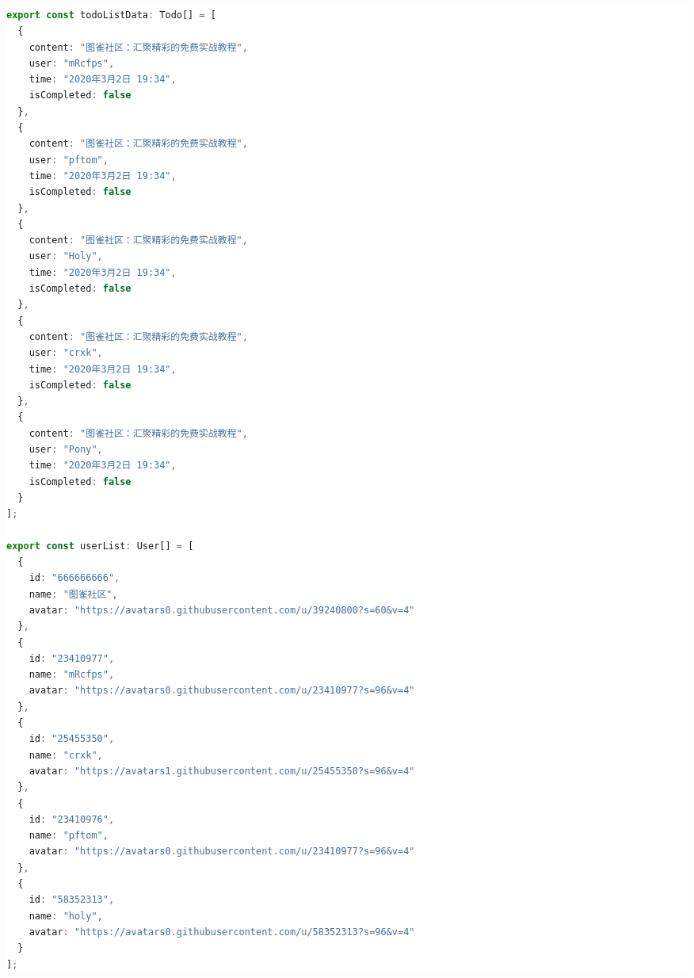 ```ts src/utils/data.ts https://github.com/pftom/typescript-tea/blob/c19a68c181fd97f289ec5049355bcdfc48b30570/src/utils/data.ts 查看完整代码
export const todoListData: Todo[] = [
  {
    content: "图雀社区：汇聚精彩的免费实战教程",
    user: "mRcfps",
    time: "2020年3月2日 19:34",
    isCompleted: false
  },
  {
    content: "图雀社区：汇聚精彩的免费实战教程",
    user: "pftom",
    time: "2020年3月2日 19:34",
    isCompleted: false
  },
  {
    content: "图雀社区：汇聚精彩的免费实战教程",
    user: "Holy",
    time: "2020年3月2日 19:34",
    isCompleted: false
  },
  {
    content: "图雀社区：汇聚精彩的免费实战教程",
    user: "crxk",
    time: "2020年3月2日 19:34",
    isCompleted: false
  },
  {
    content: "图雀社区：汇聚精彩的免费实战教程",
    user: "Pony",
    time: "2020年3月2日 19:34",
    isCompleted: false
  }
];

export const userList: User[] = [
  {
    id: "666666666",
    name: "图雀社区",
    avatar: "https://avatars0.githubusercontent.com/u/39240800?s=60&v=4"
  },
  {
    id: "23410977",
    name: "mRcfps",
    avatar: "https://avatars0.githubusercontent.com/u/23410977?s=96&v=4"
  },
  {
    id: "25455350",
    name: "crxk",
    avatar: "https://avatars1.githubusercontent.com/u/25455350?s=96&v=4"
  },
  {
    id: "23410976",
    name: "pftom",
    avatar: "https://avatars0.githubusercontent.com/u/23410977?s=96&v=4"
  },
  {
    id: "58352313",
    name: "holy",
    avatar: "https://avatars0.githubusercontent.com/u/58352313?s=96&v=4"
  }
];
```
